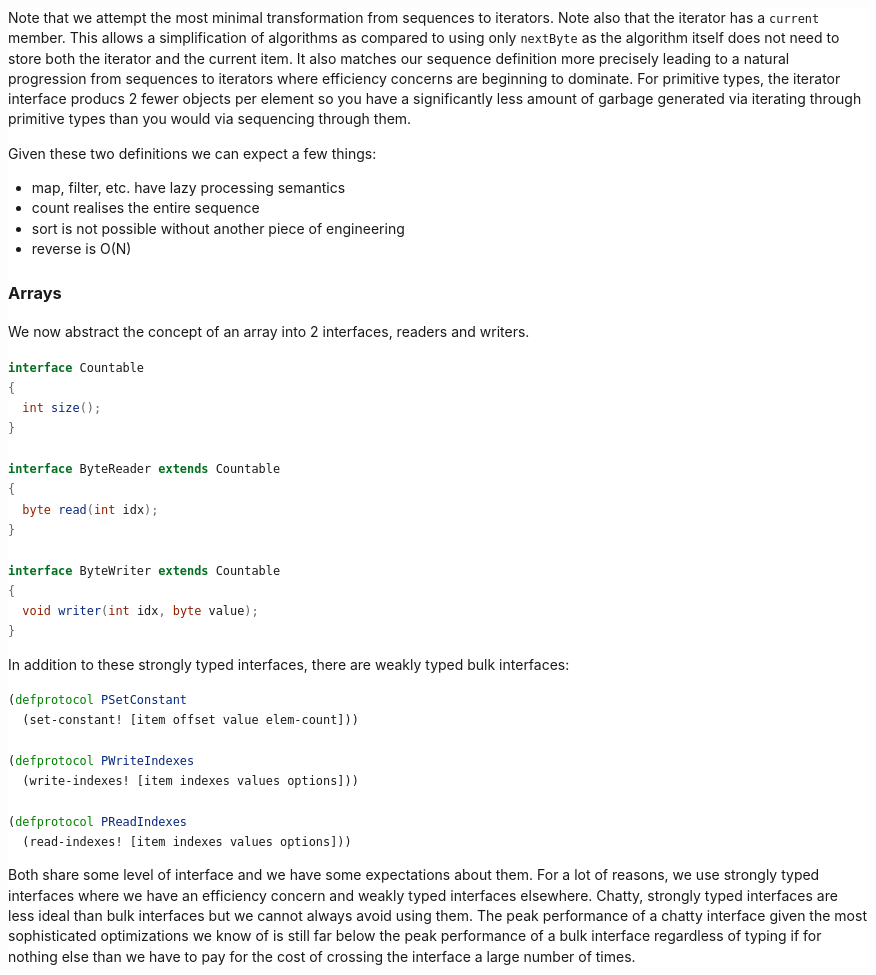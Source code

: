 Note that we attempt the most minimal transformation from sequences to iterators.  Note
also that the iterator has a `current` member.  This allows a simplification of
algorithms as compared to using only `nextByte` as the algorithm itself does not need to
store both the iterator and the current item.  It also matches our sequence definition
more precisely leading to a natural progression from sequences to iterators where
efficiency concerns are beginning to dominate.  For primitive types, the iterator
interface producs 2 fewer objects per element so you have a significantly less amount of
garbage generated via iterating through primitive types than you would via sequencing
through them.


Given these two definitions we can expect a few things:

* map, filter, etc. have lazy processing semantics
* count realises the entire sequence
* sort is not possible without another piece of engineering
* reverse is O(N)


### Arrays


We now abstract the concept of an array into 2 interfaces, readers and writers.

```java
interface Countable
{
  int size();
}

interface ByteReader extends Countable
{
  byte read(int idx);
}

interface ByteWriter extends Countable
{
  void writer(int idx, byte value);
}
```

In addition to these strongly typed interfaces, there are weakly typed bulk
interfaces:

```clojure
(defprotocol PSetConstant
  (set-constant! [item offset value elem-count]))

(defprotocol PWriteIndexes
  (write-indexes! [item indexes values options]))

(defprotocol PReadIndexes
  (read-indexes! [item indexes values options]))
```

Both share some level of interface and we have some expectations about them.  For a lot
of reasons, we use strongly typed interfaces where we have an efficiency concern and
weakly typed interfaces elsewhere.  Chatty, strongly typed interfaces are less ideal
than bulk interfaces but we cannot always avoid using them.  The peak performance of a
chatty interface given the most sophisticated optimizations we know of is still far
below the peak performance of a bulk interface regardless of typing if for nothing else
than we have to pay for the cost of crossing the interface a large number of times.
